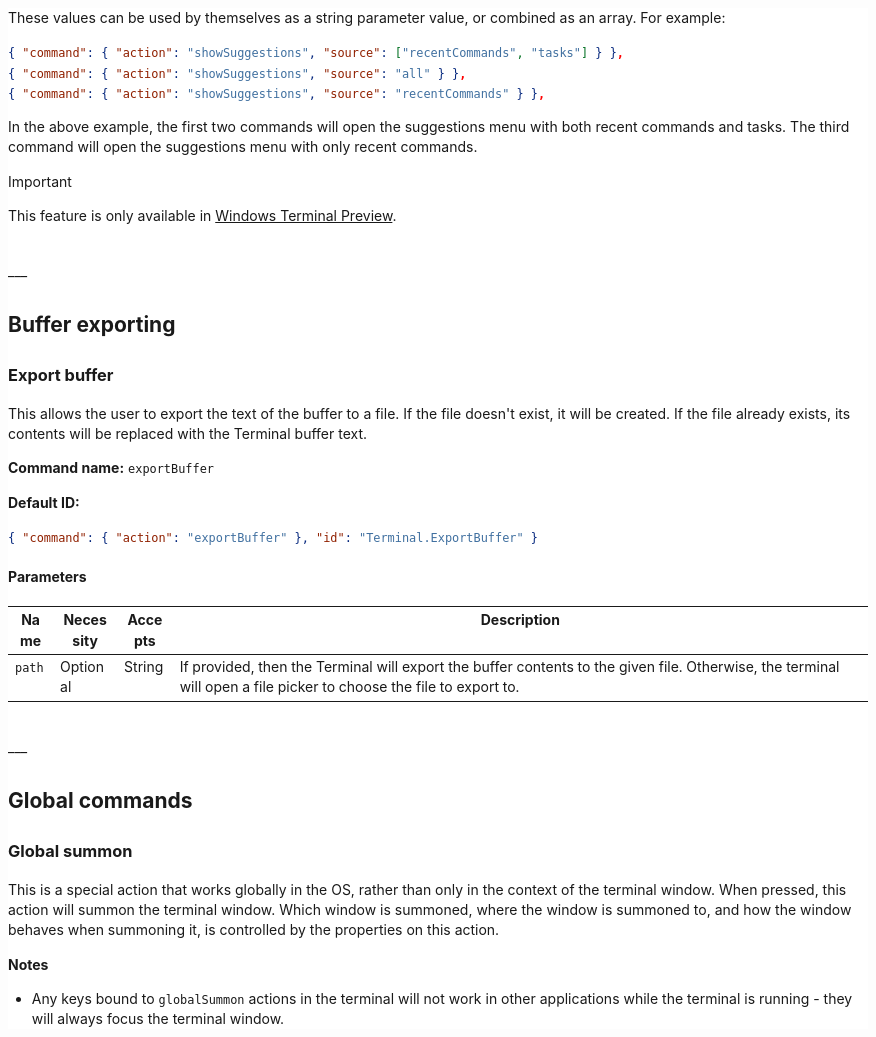 These values can be used by themselves as a string parameter value, or combined as an array. For example:
```json
{ "command": { "action": "showSuggestions", "source": ["recentCommands", "tasks"] } },
{ "command": { "action": "showSuggestions", "source": "all" } },
{ "command": { "action": "showSuggestions", "source": "recentCommands" } },
```

In the above example, the first two commands will open the suggestions menu with both recent commands and tasks. The third command will open the suggestions menu with only recent commands.

> [!IMPORTANT]
> This feature is only available in [Windows Terminal Preview](https://aka.ms/terminal-preview).

<br />
___

## Buffer exporting

### Export buffer

This allows the user to export the text of the buffer to a file. If the file doesn't exist, it will be created. If the file already exists, its contents will be replaced with the Terminal buffer text.

**Command name:** `exportBuffer`

**Default ID:**

```json
{ "command": { "action": "exportBuffer" }, "id": "Terminal.ExportBuffer" }
```

#### Parameters

| Name | Necessity | Accepts | Description |
| ---- | --------- | ------- | ----------- |
| `path` | Optional | String | If provided, then the Terminal will export the buffer contents to the given file. Otherwise, the terminal will open a file picker to choose the file to export to. |


<br />
___

## Global commands

### Global summon

This is a special action that works globally in the OS, rather than only in the context of the terminal window. When pressed, this action will summon the terminal window. Which window is summoned, where the window is summoned to, and how the window behaves when summoning it, is controlled by the properties on this action.

**Notes**
* Any keys bound to `globalSummon` actions in the terminal will not work in other applications while the terminal is running - they will always focus the terminal window.
